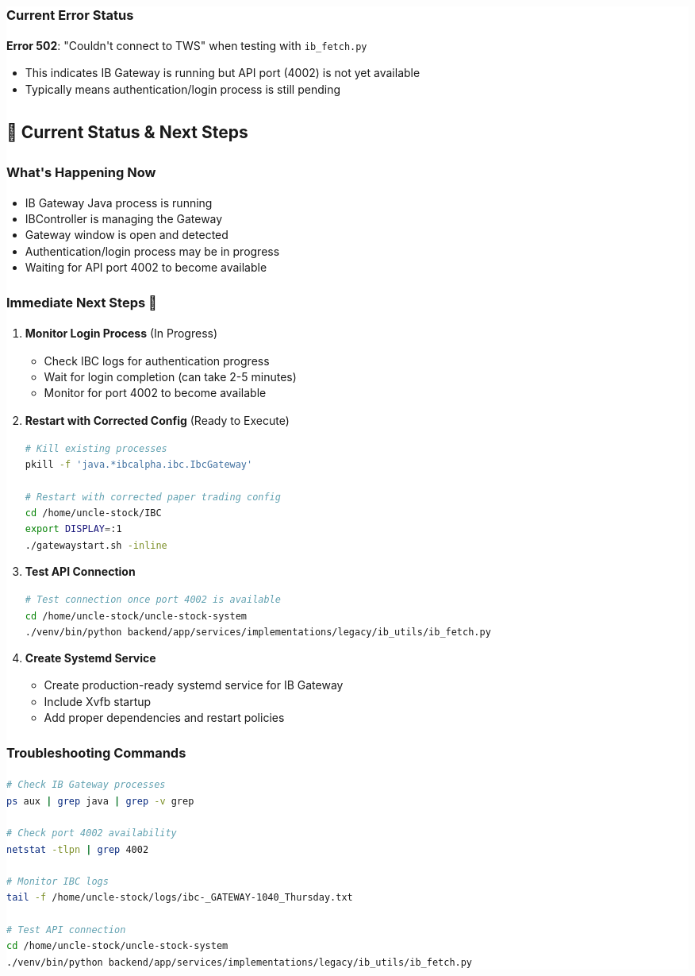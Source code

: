 ### Current Error Status
**Error 502**: "Couldn't connect to TWS" when testing with `ib_fetch.py`
- This indicates IB Gateway is running but API port (4002) is not yet available
- Typically means authentication/login process is still pending

## 🔄 Current Status & Next Steps

### What's Happening Now
- IB Gateway Java process is running
- IBController is managing the Gateway
- Gateway window is open and detected
- Authentication/login process may be in progress
- Waiting for API port 4002 to become available

### Immediate Next Steps 🎯

1. **Monitor Login Process** (In Progress)
   - Check IBC logs for authentication progress
   - Wait for login completion (can take 2-5 minutes)
   - Monitor for port 4002 to become available

2. **Restart with Corrected Config** (Ready to Execute)
   ```bash
   # Kill existing processes
   pkill -f 'java.*ibcalpha.ibc.IbcGateway'
   
   # Restart with corrected paper trading config
   cd /home/uncle-stock/IBC
   export DISPLAY=:1
   ./gatewaystart.sh -inline
   ```

3. **Test API Connection**
   ```bash
   # Test connection once port 4002 is available
   cd /home/uncle-stock/uncle-stock-system
   ./venv/bin/python backend/app/services/implementations/legacy/ib_utils/ib_fetch.py
   ```

4. **Create Systemd Service**
   - Create production-ready systemd service for IB Gateway
   - Include Xvfb startup
   - Add proper dependencies and restart policies

### Troubleshooting Commands
```bash
# Check IB Gateway processes
ps aux | grep java | grep -v grep

# Check port 4002 availability
netstat -tlpn | grep 4002

# Monitor IBC logs
tail -f /home/uncle-stock/logs/ibc-_GATEWAY-1040_Thursday.txt

# Test API connection
cd /home/uncle-stock/uncle-stock-system
./venv/bin/python backend/app/services/implementations/legacy/ib_utils/ib_fetch.py
```
